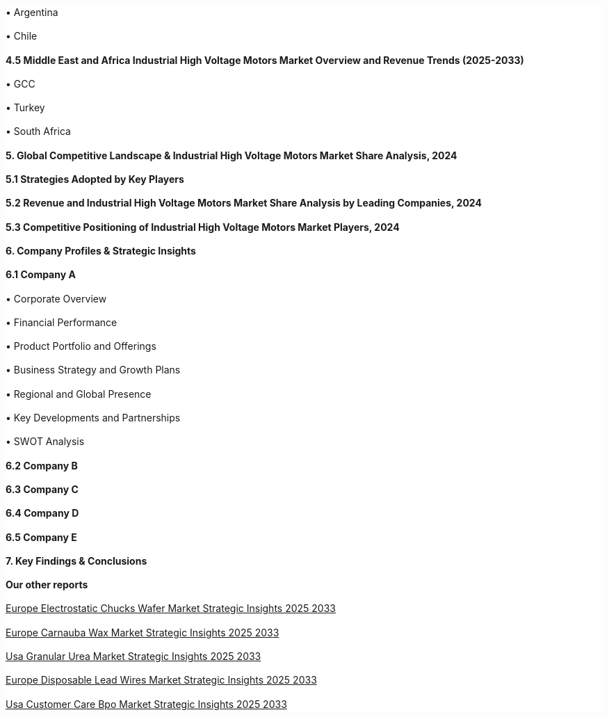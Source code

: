 • Argentina

• Chile

<strong>4.5 Middle East and Africa Industrial High Voltage Motors Market Overview and Revenue Trends (2025-2033)</strong>

• GCC

• Turkey

• South Africa

<strong>5. Global Competitive Landscape & Industrial High Voltage Motors Market Share Analysis, 2024</strong>

<strong>5.1 Strategies Adopted by Key Players</strong>

<strong>5.2 Revenue and Industrial High Voltage Motors Market Share Analysis by Leading Companies, 2024</strong>

<strong>5.3 Competitive Positioning of Industrial High Voltage Motors Market Players, 2024</strong>

<strong>6. Company Profiles & Strategic Insights</strong>

<strong>6.1 Company A</strong>

• Corporate Overview

• Financial Performance

• Product Portfolio and Offerings

• Business Strategy and Growth Plans

• Regional and Global Presence

• Key Developments and Partnerships

• SWOT Analysis

<strong>6.2 Company B</strong>

<strong>6.3 Company C</strong>

<strong>6.4 Company D</strong>

<strong>6.5 Company E</strong>

<strong>7. Key Findings & Conclusions</strong>

<strong>Our other reports</strong>

<a href=https://www.linkedin.com/pulse/europe-electrostatic-chucks-wafer-market-2025-latest-jwysf/>Europe Electrostatic Chucks Wafer Market Strategic Insights 2025   2033</a>

<a href=https://www.linkedin.com/pulse/europe-carnauba-wax-market-2025-key-players-countries-wlb2f/>Europe Carnauba Wax Market Strategic Insights 2025   2033</a>

<a href=https://www.linkedin.com/pulse/usa-granular-urea-market-insights-comprehensive-country-level-mkjgf/>Usa Granular Urea Market Strategic Insights 2025   2033</a>

<a href=https://www.linkedin.com/pulse/europe-disposable-lead-wires-market-research-new-0mbvf/>Europe Disposable Lead Wires Market Strategic Insights 2025   2033</a>

<a href=https://www.linkedin.com/pulse/usa-customer-care-bpo-market-report-2025-data-driven-8jlbf/>Usa Customer Care Bpo Market Strategic Insights 2025   2033</a>